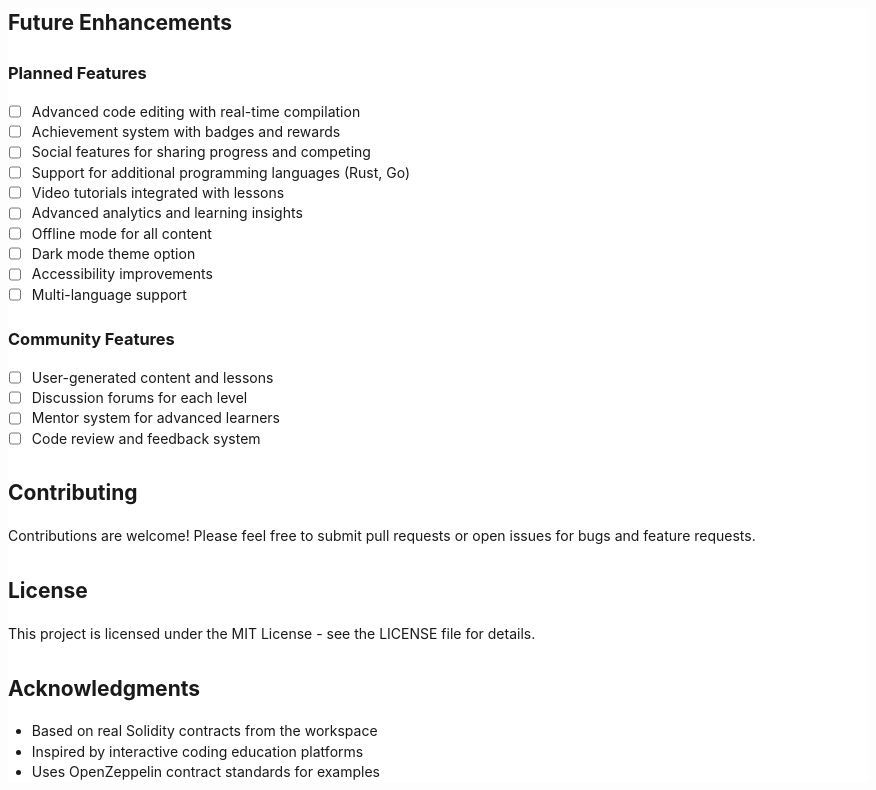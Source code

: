## Future Enhancements

### Planned Features
- [ ] Advanced code editing with real-time compilation
- [ ] Achievement system with badges and rewards
- [ ] Social features for sharing progress and competing
- [ ] Support for additional programming languages (Rust, Go)
- [ ] Video tutorials integrated with lessons
- [ ] Advanced analytics and learning insights
- [ ] Offline mode for all content
- [ ] Dark mode theme option
- [ ] Accessibility improvements
- [ ] Multi-language support

### Community Features
- [ ] User-generated content and lessons
- [ ] Discussion forums for each level
- [ ] Mentor system for advanced learners
- [ ] Code review and feedback system

## Contributing

Contributions are welcome! Please feel free to submit pull requests or open issues for bugs and feature requests.

## License

This project is licensed under the MIT License - see the LICENSE file for details.

## Acknowledgments

- Based on real Solidity contracts from the workspace
- Inspired by interactive coding education platforms
- Uses OpenZeppelin contract standards for examples
